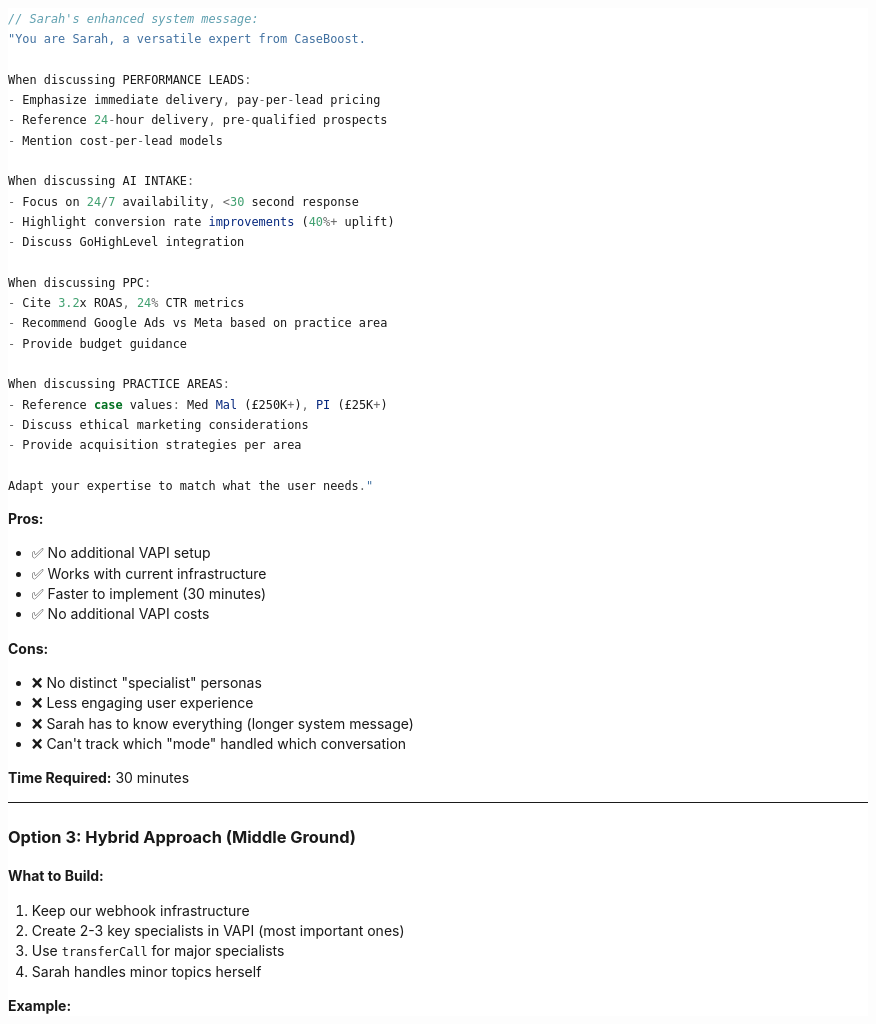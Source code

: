 ```javascript
// Sarah's enhanced system message:
"You are Sarah, a versatile expert from CaseBoost.

When discussing PERFORMANCE LEADS:
- Emphasize immediate delivery, pay-per-lead pricing
- Reference 24-hour delivery, pre-qualified prospects
- Mention cost-per-lead models

When discussing AI INTAKE:
- Focus on 24/7 availability, <30 second response
- Highlight conversion rate improvements (40%+ uplift)
- Discuss GoHighLevel integration

When discussing PPC:
- Cite 3.2x ROAS, 24% CTR metrics
- Recommend Google Ads vs Meta based on practice area
- Provide budget guidance

When discussing PRACTICE AREAS:
- Reference case values: Med Mal (£250K+), PI (£25K+)
- Discuss ethical marketing considerations
- Provide acquisition strategies per area

Adapt your expertise to match what the user needs."
```

**Pros:**

- ✅ No additional VAPI setup
- ✅ Works with current infrastructure
- ✅ Faster to implement (30 minutes)
- ✅ No additional VAPI costs

**Cons:**

- ❌ No distinct "specialist" personas
- ❌ Less engaging user experience
- ❌ Sarah has to know everything (longer system message)
- ❌ Can't track which "mode" handled which conversation

**Time Required:** 30 minutes

---

### Option 3: Hybrid Approach (Middle Ground)

**What to Build:**

1. Keep our webhook infrastructure
2. Create 2-3 key specialists in VAPI (most important ones)
3. Use `transferCall` for major specialists
4. Sarah handles minor topics herself

**Example:**

